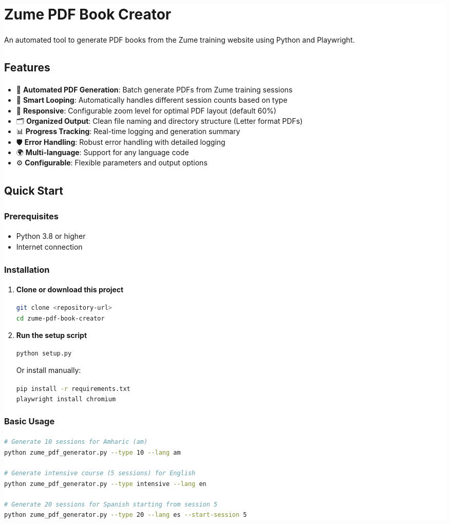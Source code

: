 # Zume PDF Book Creator

An automated tool to generate PDF books from the Zume training website using Python and Playwright.

## Features

- 🚀 **Automated PDF Generation**: Batch generate PDFs from Zume training sessions
- 🔄 **Smart Looping**: Automatically handles different session counts based on type
- 📱 **Responsive**: Configurable zoom level for optimal PDF layout (default 60%)
- 🗂️ **Organized Output**: Clean file naming and directory structure (Letter format PDFs)
- 📊 **Progress Tracking**: Real-time logging and generation summary
- 🛡️ **Error Handling**: Robust error handling with detailed logging
- 🌍 **Multi-language**: Support for any language code
- ⚙️ **Configurable**: Flexible parameters and output options

## Quick Start

### Prerequisites

- Python 3.8 or higher
- Internet connection

### Installation

1. **Clone or download this project**
   ```bash
   git clone <repository-url>
   cd zume-pdf-book-creator
   ```

2. **Run the setup script**
   ```bash
   python setup.py
   ```

   Or install manually:
   ```bash
   pip install -r requirements.txt
   playwright install chromium
   ```

### Basic Usage

```bash
# Generate 10 sessions for Amharic (am)
python zume_pdf_generator.py --type 10 --lang am

# Generate intensive course (5 sessions) for English
python zume_pdf_generator.py --type intensive --lang en

# Generate 20 sessions for Spanish starting from session 5
python zume_pdf_generator.py --type 20 --lang es --start-session 5
```
